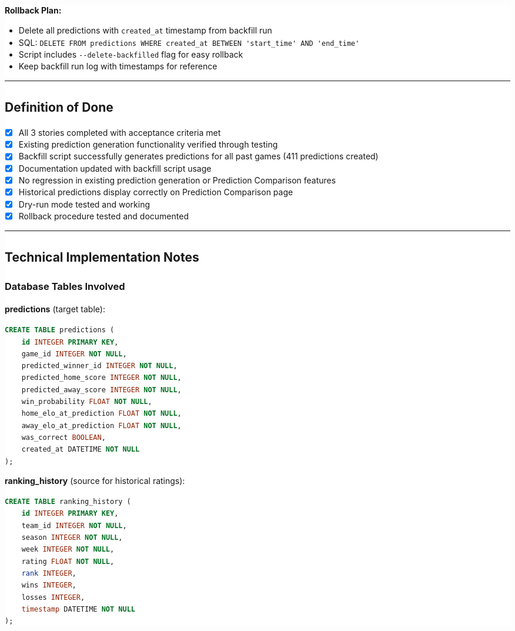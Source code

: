 **Rollback Plan:**
- Delete all predictions with `created_at` timestamp from backfill run
- SQL: `DELETE FROM predictions WHERE created_at BETWEEN 'start_time' AND 'end_time'`
- Script includes `--delete-backfilled` flag for easy rollback
- Keep backfill run log with timestamps for reference

---

## Definition of Done

- [x] All 3 stories completed with acceptance criteria met
- [x] Existing prediction generation functionality verified through testing
- [x] Backfill script successfully generates predictions for all past games (411 predictions created)
- [x] Documentation updated with backfill script usage
- [x] No regression in existing prediction generation or Prediction Comparison features
- [x] Historical predictions display correctly on Prediction Comparison page
- [x] Dry-run mode tested and working
- [x] Rollback procedure tested and documented

---

## Technical Implementation Notes

### Database Tables Involved

**predictions** (target table):
```sql
CREATE TABLE predictions (
    id INTEGER PRIMARY KEY,
    game_id INTEGER NOT NULL,
    predicted_winner_id INTEGER NOT NULL,
    predicted_home_score INTEGER NOT NULL,
    predicted_away_score INTEGER NOT NULL,
    win_probability FLOAT NOT NULL,
    home_elo_at_prediction FLOAT NOT NULL,
    away_elo_at_prediction FLOAT NOT NULL,
    was_correct BOOLEAN,
    created_at DATETIME NOT NULL
);
```

**ranking_history** (source for historical ratings):
```sql
CREATE TABLE ranking_history (
    id INTEGER PRIMARY KEY,
    team_id INTEGER NOT NULL,
    season INTEGER NOT NULL,
    week INTEGER NOT NULL,
    rating FLOAT NOT NULL,
    rank INTEGER,
    wins INTEGER,
    losses INTEGER,
    timestamp DATETIME NOT NULL
);
```
